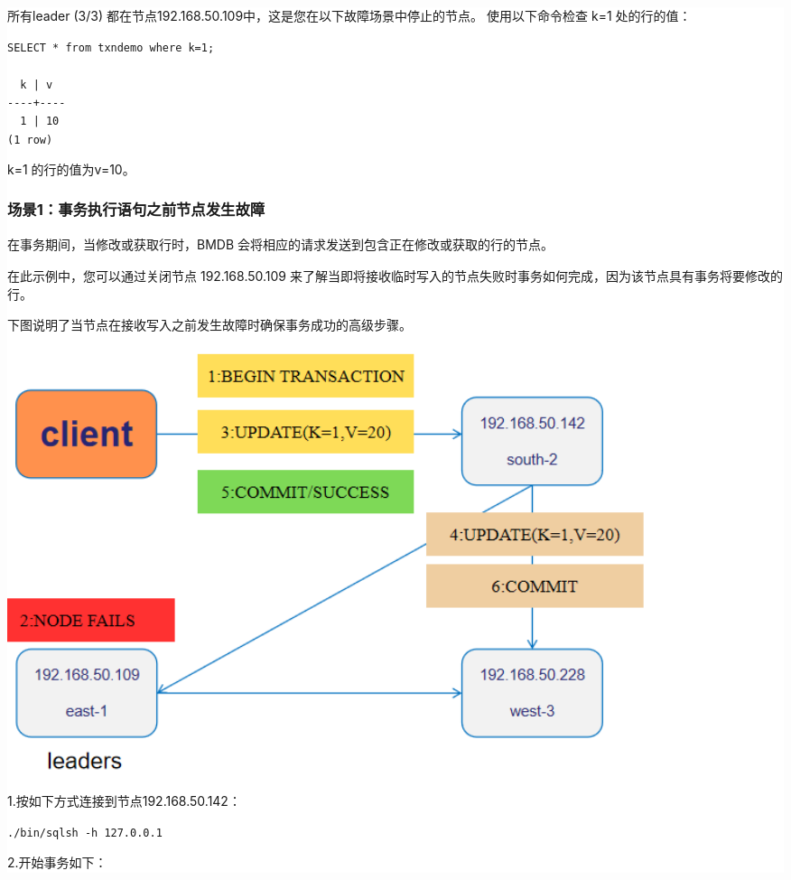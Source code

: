 所有leader (3/3) 都在节点192.168.50.109中，这是您在以下故障场景中停止的节点。
使用以下命令检查 k=1 处的行的值：

```
SELECT * from txndemo where k=1;
 
  k | v
----+----
  1 | 10
(1 row)
```

k=1 的行的值为v=10。

### **场景1：事务执行语句之前节点发生故障**

在事务期间，当修改或获取行时，BMDB 会将相应的请求发送到包含正在修改或获取的行的节点。

在此示例中，您可以通过关闭节点 192.168.50.109 来了解当即将接收临时写入的节点失败时事务如何完成，因为该节点具有事务将要修改的行。

下图说明了当节点在接收写入之前发生故障时确保事务成功的高级步骤。

![](../assets/chapter6/50.png)

1.按如下方式连接到节点192.168.50.142：

```
./bin/sqlsh -h 127.0.0.1
```

2.开始事务如下：
